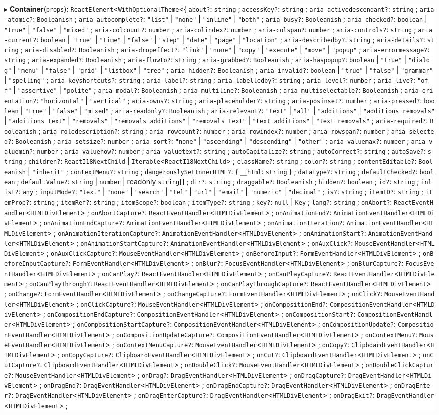 ▸ **Container**(`props`): `ReactElement`<`WithOptionalTheme`<{ `about?`: `string` ; `accessKey?`: `string` ; `aria-activedescendant?`: `string` ; `aria-atomic?`: `Booleanish` ; `aria-autocomplete?`: ``"list"`` \| ``"none"`` \| ``"inline"`` \| ``"both"`` ; `aria-busy?`: `Booleanish` ; `aria-checked?`: `boolean` \| ``"true"`` \| ``"false"`` \| ``"mixed"`` ; `aria-colcount?`: `number` ; `aria-colindex?`: `number` ; `aria-colspan?`: `number` ; `aria-controls?`: `string` ; `aria-current?`: `boolean` \| ``"true"`` \| ``"time"`` \| ``"false"`` \| ``"step"`` \| ``"date"`` \| ``"page"`` \| ``"location"`` ; `aria-describedby?`: `string` ; `aria-details?`: `string` ; `aria-disabled?`: `Booleanish` ; `aria-dropeffect?`: ``"link"`` \| ``"none"`` \| ``"copy"`` \| ``"execute"`` \| ``"move"`` \| ``"popup"`` ; `aria-errormessage?`: `string` ; `aria-expanded?`: `Booleanish` ; `aria-flowto?`: `string` ; `aria-grabbed?`: `Booleanish` ; `aria-haspopup?`: `boolean` \| ``"true"`` \| ``"dialog"`` \| ``"menu"`` \| ``"false"`` \| ``"grid"`` \| ``"listbox"`` \| ``"tree"`` ; `aria-hidden?`: `Booleanish` ; `aria-invalid?`: `boolean` \| ``"true"`` \| ``"false"`` \| ``"grammar"`` \| ``"spelling"`` ; `aria-keyshortcuts?`: `string` ; `aria-label?`: `string` ; `aria-labelledby?`: `string` ; `aria-level?`: `number` ; `aria-live?`: ``"off"`` \| ``"assertive"`` \| ``"polite"`` ; `aria-modal?`: `Booleanish` ; `aria-multiline?`: `Booleanish` ; `aria-multiselectable?`: `Booleanish` ; `aria-orientation?`: ``"horizontal"`` \| ``"vertical"`` ; `aria-owns?`: `string` ; `aria-placeholder?`: `string` ; `aria-posinset?`: `number` ; `aria-pressed?`: `boolean` \| ``"true"`` \| ``"false"`` \| ``"mixed"`` ; `aria-readonly?`: `Booleanish` ; `aria-relevant?`: ``"text"`` \| ``"all"`` \| ``"additions"`` \| ``"additions removals"`` \| ``"additions text"`` \| ``"removals"`` \| ``"removals additions"`` \| ``"removals text"`` \| ``"text additions"`` \| ``"text removals"`` ; `aria-required?`: `Booleanish` ; `aria-roledescription?`: `string` ; `aria-rowcount?`: `number` ; `aria-rowindex?`: `number` ; `aria-rowspan?`: `number` ; `aria-selected?`: `Booleanish` ; `aria-setsize?`: `number` ; `aria-sort?`: ``"none"`` \| ``"ascending"`` \| ``"descending"`` \| ``"other"`` ; `aria-valuemax?`: `number` ; `aria-valuemin?`: `number` ; `aria-valuenow?`: `number` ; `aria-valuetext?`: `string` ; `autoCapitalize?`: `string` ; `autoCorrect?`: `string` ; `autoSave?`: `string` ; `children?`: `ReactI18NextChild` \| `Iterable`<`ReactI18NextChild`\> ; `className?`: `string` ; `color?`: `string` ; `contentEditable?`: `Booleanish` \| ``"inherit"`` ; `contextMenu?`: `string` ; `dangerouslySetInnerHTML?`: { `__html`: `string`  } ; `datatype?`: `string` ; `defaultChecked?`: `boolean` ; `defaultValue?`: `string` \| `number` \| readonly `string`[] ; `dir?`: `string` ; `draggable?`: `Booleanish` ; `hidden?`: `boolean` ; `id?`: `string` ; `inlist?`: `any` ; `inputMode?`: ``"text"`` \| ``"none"`` \| ``"search"`` \| ``"tel"`` \| ``"url"`` \| ``"email"`` \| ``"numeric"`` \| ``"decimal"`` ; `is?`: `string` ; `itemID?`: `string` ; `itemProp?`: `string` ; `itemRef?`: `string` ; `itemScope?`: `boolean` ; `itemType?`: `string` ; `key?`: ``null`` \| `Key` ; `lang?`: `string` ; `onAbort?`: `ReactEventHandler`<`HTMLDivElement`\> ; `onAbortCapture?`: `ReactEventHandler`<`HTMLDivElement`\> ; `onAnimationEnd?`: `AnimationEventHandler`<`HTMLDivElement`\> ; `onAnimationEndCapture?`: `AnimationEventHandler`<`HTMLDivElement`\> ; `onAnimationIteration?`: `AnimationEventHandler`<`HTMLDivElement`\> ; `onAnimationIterationCapture?`: `AnimationEventHandler`<`HTMLDivElement`\> ; `onAnimationStart?`: `AnimationEventHandler`<`HTMLDivElement`\> ; `onAnimationStartCapture?`: `AnimationEventHandler`<`HTMLDivElement`\> ; `onAuxClick?`: `MouseEventHandler`<`HTMLDivElement`\> ; `onAuxClickCapture?`: `MouseEventHandler`<`HTMLDivElement`\> ; `onBeforeInput?`: `FormEventHandler`<`HTMLDivElement`\> ; `onBeforeInputCapture?`: `FormEventHandler`<`HTMLDivElement`\> ; `onBlur?`: `FocusEventHandler`<`HTMLDivElement`\> ; `onBlurCapture?`: `FocusEventHandler`<`HTMLDivElement`\> ; `onCanPlay?`: `ReactEventHandler`<`HTMLDivElement`\> ; `onCanPlayCapture?`: `ReactEventHandler`<`HTMLDivElement`\> ; `onCanPlayThrough?`: `ReactEventHandler`<`HTMLDivElement`\> ; `onCanPlayThroughCapture?`: `ReactEventHandler`<`HTMLDivElement`\> ; `onChange?`: `FormEventHandler`<`HTMLDivElement`\> ; `onChangeCapture?`: `FormEventHandler`<`HTMLDivElement`\> ; `onClick?`: `MouseEventHandler`<`HTMLDivElement`\> ; `onClickCapture?`: `MouseEventHandler`<`HTMLDivElement`\> ; `onCompositionEnd?`: `CompositionEventHandler`<`HTMLDivElement`\> ; `onCompositionEndCapture?`: `CompositionEventHandler`<`HTMLDivElement`\> ; `onCompositionStart?`: `CompositionEventHandler`<`HTMLDivElement`\> ; `onCompositionStartCapture?`: `CompositionEventHandler`<`HTMLDivElement`\> ; `onCompositionUpdate?`: `CompositionEventHandler`<`HTMLDivElement`\> ; `onCompositionUpdateCapture?`: `CompositionEventHandler`<`HTMLDivElement`\> ; `onContextMenu?`: `MouseEventHandler`<`HTMLDivElement`\> ; `onContextMenuCapture?`: `MouseEventHandler`<`HTMLDivElement`\> ; `onCopy?`: `ClipboardEventHandler`<`HTMLDivElement`\> ; `onCopyCapture?`: `ClipboardEventHandler`<`HTMLDivElement`\> ; `onCut?`: `ClipboardEventHandler`<`HTMLDivElement`\> ; `onCutCapture?`: `ClipboardEventHandler`<`HTMLDivElement`\> ; `onDoubleClick?`: `MouseEventHandler`<`HTMLDivElement`\> ; `onDoubleClickCapture?`: `MouseEventHandler`<`HTMLDivElement`\> ; `onDrag?`: `DragEventHandler`<`HTMLDivElement`\> ; `onDragCapture?`: `DragEventHandler`<`HTMLDivElement`\> ; `onDragEnd?`: `DragEventHandler`<`HTMLDivElement`\> ; `onDragEndCapture?`: `DragEventHandler`<`HTMLDivElement`\> ; `onDragEnter?`: `DragEventHandler`<`HTMLDivElement`\> ; `onDragEnterCapture?`: `DragEventHandler`<`HTMLDivElement`\> ; `onDragExit?`: `DragEventHandler`<`HTMLDivElement`\> ;